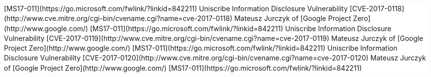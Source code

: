 </td>
</tr>
<tr>
<td style="border:1px solid black;">
[MS17-011](https://go.microsoft.com/fwlink/?linkid=842211)

</td>
<td style="border:1px solid black;">
Uniscribe Information Disclosure Vulnerability

</td>
<td style="border:1px solid black;">
[CVE-2017-0118](http://www.cve.mitre.org/cgi-bin/cvename.cgi?name=cve-2017-0118)

</td>
<td style="border:1px solid black;">
Mateusz Jurczyk of [Google Project Zero](http://www.google.com/)

</td>
</tr>
<tr>
<td style="border:1px solid black;">
[MS17-011](https://go.microsoft.com/fwlink/?linkid=842211)

</td>
<td style="border:1px solid black;">
Uniscribe Information Disclosure Vulnerability

</td>
<td style="border:1px solid black;">
[CVE-2017-0119](http://www.cve.mitre.org/cgi-bin/cvename.cgi?name=cve-2017-0119)

</td>
<td style="border:1px solid black;">
Mateusz Jurczyk of [Google Project Zero](http://www.google.com/)

</td>
</tr>
<tr>
<td style="border:1px solid black;">
[MS17-011](https://go.microsoft.com/fwlink/?linkid=842211)

</td>
<td style="border:1px solid black;">
Uniscribe Information Disclosure Vulnerability

</td>
<td style="border:1px solid black;">
[CVE-2017-0120](http://www.cve.mitre.org/cgi-bin/cvename.cgi?name=cve-2017-0120)

</td>
<td style="border:1px solid black;">
Mateusz Jurczyk of [Google Project Zero](http://www.google.com/)

</td>
</tr>
<tr>
<td style="border:1px solid black;">
[MS17-011](https://go.microsoft.com/fwlink/?linkid=842211)
